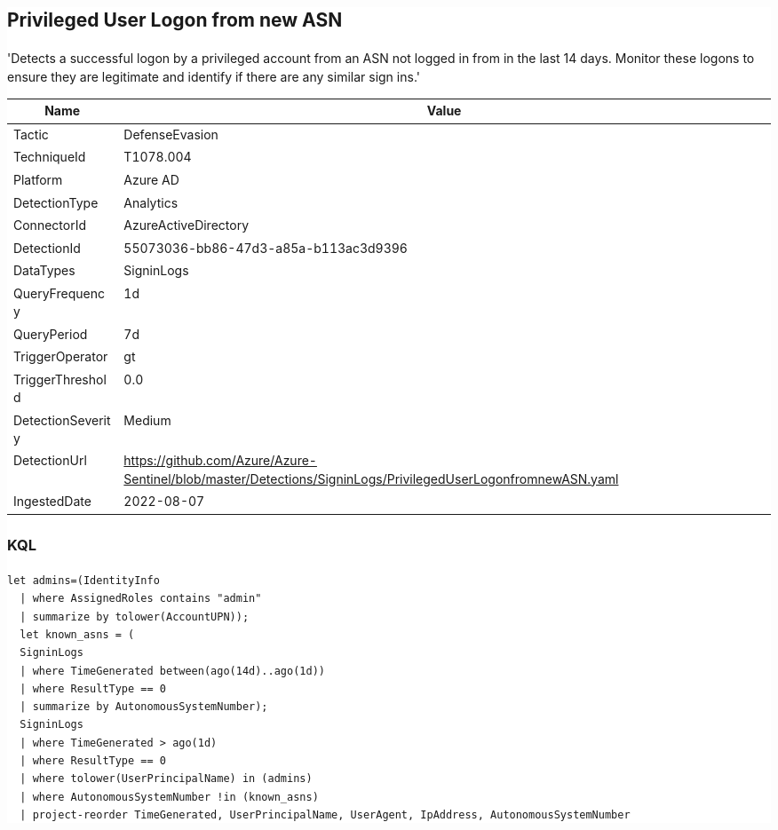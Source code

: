 ## Privileged User Logon from new ASN

'Detects a successful logon by a privileged account from an ASN not logged in from in the last 14 days.
  Monitor these logons to ensure they are legitimate and identify if there are any similar sign ins.'

|Name | Value |
| --- | --- |
|Tactic | DefenseEvasion|
|TechniqueId | T1078.004|
|Platform | Azure AD|
|DetectionType | Analytics |
|ConnectorId | AzureActiveDirectory |
|DetectionId | 55073036-bb86-47d3-a85a-b113ac3d9396 |
|DataTypes | SigninLogs |
|QueryFrequency | 1d |
|QueryPeriod | 7d |
|TriggerOperator | gt |
|TriggerThreshold | 0.0 |
|DetectionSeverity | Medium |
|DetectionUrl | https://github.com/Azure/Azure-Sentinel/blob/master/Detections/SigninLogs/PrivilegedUserLogonfromnewASN.yaml |
|IngestedDate | 2022-08-07 |

### KQL
```kql
let admins=(IdentityInfo
  | where AssignedRoles contains "admin"
  | summarize by tolower(AccountUPN));
  let known_asns = (
  SigninLogs
  | where TimeGenerated between(ago(14d)..ago(1d))
  | where ResultType == 0
  | summarize by AutonomousSystemNumber);
  SigninLogs
  | where TimeGenerated > ago(1d)
  | where ResultType == 0
  | where tolower(UserPrincipalName) in (admins)
  | where AutonomousSystemNumber !in (known_asns)
  | project-reorder TimeGenerated, UserPrincipalName, UserAgent, IpAddress, AutonomousSystemNumber

```
